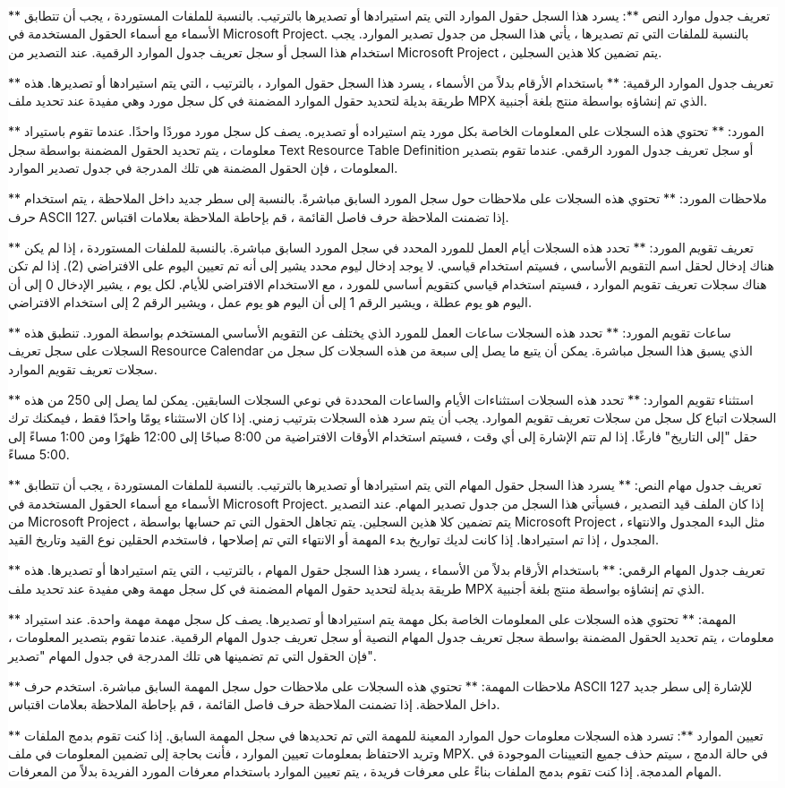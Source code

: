 ** تعريف جدول موارد النص **: يسرد هذا السجل حقول الموارد التي يتم استيرادها أو تصديرها بالترتيب. بالنسبة للملفات المستوردة ، يجب أن تتطابق الأسماء مع أسماء الحقول المستخدمة في Microsoft Project. بالنسبة للملفات التي تم تصديرها ، يأتي هذا السجل من جدول تصدير الموارد. يجب استخدام هذا السجل أو سجل تعريف جدول الموارد الرقمية. عند التصدير من Microsoft Project ، يتم تضمين كلا هذين السجلين.

** تعريف جدول الموارد الرقمية: ** باستخدام الأرقام بدلاً من الأسماء ، يسرد هذا السجل حقول الموارد ، بالترتيب ، التي يتم استيرادها أو تصديرها. هذه طريقة بديلة لتحديد حقول الموارد المضمنة في كل سجل مورد وهي مفيدة عند تحديد ملف MPX الذي تم إنشاؤه بواسطة منتج بلغة أجنبية.

** المورد: ** تحتوي هذه السجلات على المعلومات الخاصة بكل مورد يتم استيراده أو تصديره. يصف كل سجل مورد موردًا واحدًا. عندما تقوم باستيراد معلومات ، يتم تحديد الحقول المضمنة بواسطة سجل Text Resource Table Definition أو سجل تعريف جدول المورد الرقمي. عندما تقوم بتصدير المعلومات ، فإن الحقول المضمنة هي تلك المدرجة في جدول تصدير الموارد.

** ملاحظات المورد: ** تحتوي هذه السجلات على ملاحظات حول سجل المورد السابق مباشرةً. بالنسبة إلى سطر جديد داخل الملاحظة ، يتم استخدام حرف ASCII 127. إذا تضمنت الملاحظة حرف فاصل القائمة ، قم بإحاطة الملاحظة بعلامات اقتباس.

** تعريف تقويم المورد: ** تحدد هذه السجلات أيام العمل للمورد المحدد في سجل المورد السابق مباشرة. بالنسبة للملفات المستوردة ، إذا لم يكن هناك إدخال لحقل اسم التقويم الأساسي ، فسيتم استخدام قياسي. لا يوجد إدخال ليوم محدد يشير إلى أنه تم تعيين اليوم على الافتراضي (2). إذا لم تكن هناك سجلات تعريف تقويم الموارد ، فسيتم استخدام قياسي كتقويم أساسي للمورد ، مع الاستخدام الافتراضي للأيام. لكل يوم ، يشير الإدخال 0 إلى أن اليوم هو يوم عطلة ، ويشير الرقم 1 إلى أن اليوم هو يوم عمل ، ويشير الرقم 2 إلى استخدام الافتراضي.

** ساعات تقويم المورد: ** تحدد هذه السجلات ساعات العمل للمورد الذي يختلف عن التقويم الأساسي المستخدم بواسطة المورد. تنطبق هذه السجلات على سجل تعريف Resource Calendar الذي يسبق هذا السجل مباشرة. يمكن أن يتبع ما يصل إلى سبعة من هذه السجلات كل سجل من سجلات تعريف تقويم الموارد.

** استثناء تقويم الموارد: ** تحدد هذه السجلات استثناءات الأيام والساعات المحددة في نوعي السجلات السابقين. يمكن لما يصل إلى 250 من هذه السجلات اتباع كل سجل من سجلات تعريف تقويم الموارد. يجب أن يتم سرد هذه السجلات بترتيب زمني. إذا كان الاستثناء يومًا واحدًا فقط ، فيمكنك ترك حقل "إلى التاريخ" فارغًا. إذا لم تتم الإشارة إلى أي وقت ، فسيتم استخدام الأوقات الافتراضية من 8:00 صباحًا إلى 12:00 ظهرًا ومن 1:00 مساءً إلى 5:00 مساءً.

** تعريف جدول مهام النص: ** يسرد هذا السجل حقول المهام التي يتم استيرادها أو تصديرها بالترتيب. بالنسبة للملفات المستوردة ، يجب أن تتطابق الأسماء مع أسماء الحقول المستخدمة في Microsoft Project. إذا كان الملف قيد التصدير ، فسيأتي هذا السجل من جدول تصدير المهام. عند التصدير من Microsoft Project ، يتم تضمين كلا هذين السجلين. يتم تجاهل الحقول التي تم حسابها بواسطة Microsoft Project ، مثل البدء المجدول والانتهاء المجدول ، إذا تم استيرادها. إذا كانت لديك تواريخ بدء المهمة أو الانتهاء التي تم إصلاحها ، فاستخدم الحقلين نوع القيد وتاريخ القيد.

** تعريف جدول المهام الرقمي: ** باستخدام الأرقام بدلاً من الأسماء ، يسرد هذا السجل حقول المهام ، بالترتيب ، التي يتم استيرادها أو تصديرها. هذه طريقة بديلة لتحديد حقول المهام المضمنة في كل سجل مهمة وهي مفيدة عند تحديد ملف MPX الذي تم إنشاؤه بواسطة منتج بلغة أجنبية.

** المهمة: ** تحتوي هذه السجلات على المعلومات الخاصة بكل مهمة يتم استيرادها أو تصديرها. يصف كل سجل مهمة مهمة واحدة. عند استيراد معلومات ، يتم تحديد الحقول المضمنة بواسطة سجل تعريف جدول المهام النصية أو سجل تعريف جدول المهام الرقمية. عندما تقوم بتصدير المعلومات ، فإن الحقول التي تم تضمينها هي تلك المدرجة في جدول المهام "تصدير".

** ملاحظات المهمة: ** تحتوي هذه السجلات على ملاحظات حول سجل المهمة السابق مباشرة. استخدم حرف ASCII 127 للإشارة إلى سطر جديد داخل الملاحظة. إذا تضمنت الملاحظة حرف فاصل القائمة ، قم بإحاطة الملاحظة بعلامات اقتباس.

** تعيين الموارد **: تسرد هذه السجلات معلومات حول الموارد المعينة للمهمة التي تم تحديدها في سجل المهمة السابق. إذا كنت تقوم بدمج الملفات وتريد الاحتفاظ بمعلومات تعيين الموارد ، فأنت بحاجة إلى تضمين المعلومات في ملف MPX. في حالة الدمج ، سيتم حذف جميع التعيينات الموجودة في المهام المدمجة. إذا كنت تقوم بدمج الملفات بناءً على معرفات فريدة ، يتم تعيين الموارد باستخدام معرفات المورد الفريدة بدلاً من المعرفات.
